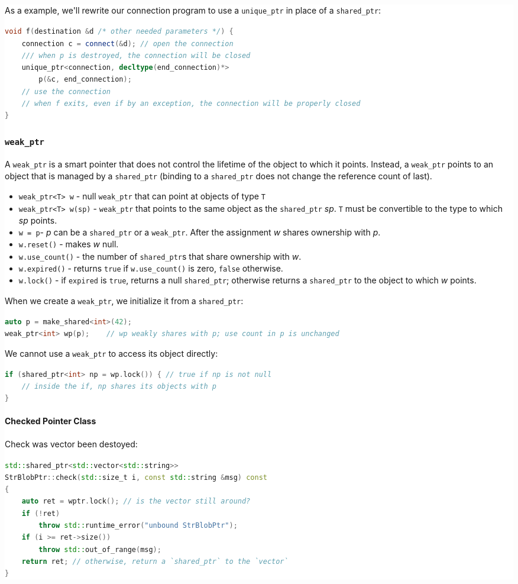 As a example, we'll rewrite our connection program to use a `unique_ptr`
in place of a `shared_ptr`:
```cpp
void f(destination &d /* other needed parameters */) {
    connection c = connect(&d); // open the connection
    /// when p is destroyed, the connection will be closed
    unique_ptr<connection, decltype(end_connection)*>
        p(&c, end_connection);
    // use the connection
    // when f exits, even if by an exception, the connection will be properly closed
}
```





### `weak_ptr` 
A `weak_ptr` is a smart pointer that does not control the lifetime of
the object to which it points. Instead, a `weak_ptr` points to an object
that is managed by a `shared_ptr` (binding to a `shared_ptr` does not
change the reference count of last).  

+ `weak_ptr<T> w` - null `weak_ptr` that can point at objects of type `T`  
+ `weak_ptr<T> w(sp)` - `weak_ptr` that points to the same object as the
  `shared_ptr` _sp_. `T` must be convertible to the type to which _sp_
  points.  
+ `w = p`- _p_ can be a `shared_ptr` or a `weak_ptr`. After the
  assignment _w_ shares  ownership with _p_.  
+ `w.reset()` - makes _w_ null.  
+ `w.use_count()` - the number of `shared_ptr`s that share ownership
  with _w_.  
+ `w.expired()` - returns `true` if `w.use_count()` is zero, `false`
  otherwise.  
+ `w.lock()` - if `expired` is `true`, returns a null `shared_ptr`;
  otherwise returns a `shared_ptr` to the object to which _w_ points.  

When we create a `weak_ptr`, we initialize it from a `shared_ptr`:
```cpp
auto p = make_shared<int>(42);
weak_ptr<int> wp(p);    // wp weakly shares with p; use count in p is unchanged
```
We cannot use a `weak_ptr` to access its object directly:
```cpp
if (shared_ptr<int> np = wp.lock()) { // true if np is not null
    // inside the if, np shares its objects with p
}
```


#### Checked Pointer Class 
Check was vector been destoyed:
```cpp
std::shared_ptr<std::vector<std::string>>
StrBlobPtr::check(std::size_t i, const std::string &msg) const
{
    auto ret = wptr.lock(); // is the vector still around?
    if (!ret)
        throw std::runtime_error("unbound StrBlobPtr");
    if (i >= ret->size())
        throw std::out_of_range(msg);
    return ret; // otherwise, return a `shared_ptr` to the `vector`
}
```
